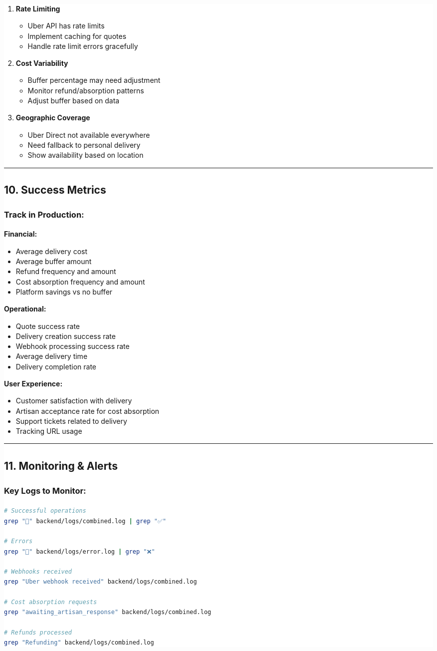 1. **Rate Limiting**
   - Uber API has rate limits
   - Implement caching for quotes
   - Handle rate limit errors gracefully

2. **Cost Variability**
   - Buffer percentage may need adjustment
   - Monitor refund/absorption patterns
   - Adjust buffer based on data

3. **Geographic Coverage**
   - Uber Direct not available everywhere
   - Need fallback to personal delivery
   - Show availability based on location

---

## 10. Success Metrics

### Track in Production:

**Financial:**
- Average delivery cost
- Average buffer amount
- Refund frequency and amount
- Cost absorption frequency and amount
- Platform savings vs no buffer

**Operational:**
- Quote success rate
- Delivery creation success rate
- Webhook processing success rate
- Average delivery time
- Delivery completion rate

**User Experience:**
- Customer satisfaction with delivery
- Artisan acceptance rate for cost absorption
- Support tickets related to delivery
- Tracking URL usage

---

## 11. Monitoring & Alerts

### Key Logs to Monitor:

```bash
# Successful operations
grep "🚛" backend/logs/combined.log | grep "✅"

# Errors
grep "🚛" backend/logs/error.log | grep "❌"

# Webhooks received
grep "Uber webhook received" backend/logs/combined.log

# Cost absorption requests
grep "awaiting_artisan_response" backend/logs/combined.log

# Refunds processed
grep "Refunding" backend/logs/combined.log
```

